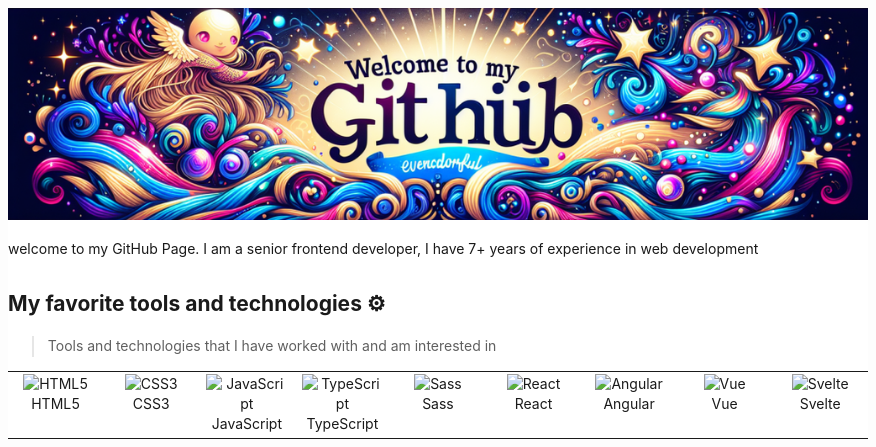 <img src="./public/welcome.png" width="100%" />

<p align="justify">
welcome to my GitHub Page. I am a senior frontend developer, I have 7+ years of experience in web development
</p>

## My favorite tools and technologies ⚙️

> Tools and technologies that I have worked with and am interested in

<table>
  <tr>
    <td align="center"  width="96">
        <img src="https://skillicons.dev/icons?i=html" width="65" height="65" alt="HTML5" />
      <br>HTML5
    </td>
    <td align="center" width="96">
        <img src="https://skillicons.dev/icons?i=css" width="65" height="65" alt="CSS3" />
      <br>CSS3
    </td>
    <td align="center" width="96">
        <img src="https://skillicons.dev/icons?i=js" width="65" height="65" alt="JavaScript" />
      <br>JavaScript
    </td>
    <td align="center" width="96">
        <img src="https://skillicons.dev/icons?i=ts" width="65" height="65" alt="TypeScript" />
      <br>TypeScript
    </td>
    <td align="center" width="96">
        <img src="https://skillicons.dev/icons?i=sass" width="65" height="65" alt="Sass" />
      <br>Sass
    </td>
    <td align="center" width="96">
        <img src="https://skillicons.dev/icons?i=react" width="65" height="65" alt="React" />
      <br>React
    </td>
    <td align="center" width="96">
        <img src="https://skillicons.dev/icons?i=angular" width="65" height="65" alt="Angular" />
      <br>Angular
    </td>
    <td align="center" width="96">
        <img src="https://skillicons.dev/icons?i=vue" width="65" height="65" alt="Vue" />
      <br>Vue
    </td>
    <td align="center" width="96">
        <img src="https://skillicons.dev/icons?i=svelte" width="65" height="65" alt="Svelte" />
      <br>Svelte